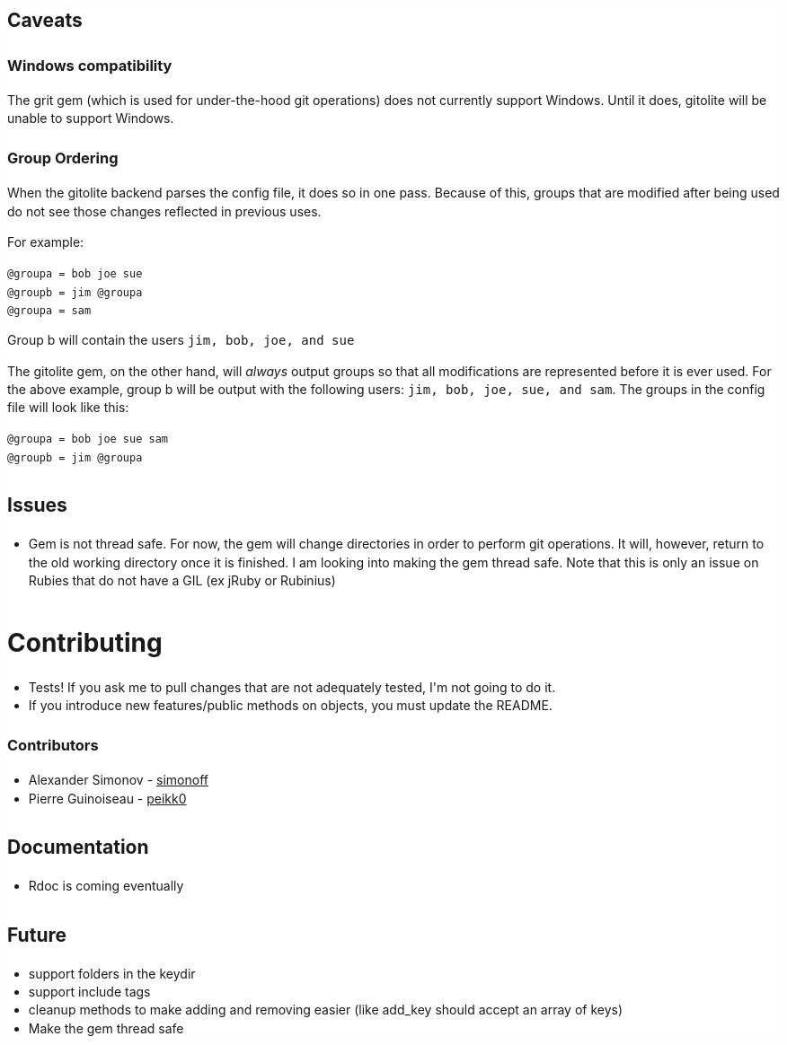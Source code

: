 ## Caveats ##
### Windows compatibility ###
The grit gem (which is used for under-the-hood git operations) does not currently support Windows.  Until it does, gitolite will be unable to support Windows.

### Group Ordering ###
When the gitolite backend parses the config file, it does so in one pass.  Because of this, groups that are modified after being used do not see those changes reflected in previous uses.

For example:

    @groupa = bob joe sue
    @groupb = jim @groupa
    @groupa = sam

Group b will contain the users <tt>jim, bob, joe, and sue</tt>

The gitolite gem, on the other hand, will <em>always</em> output groups so that all modifications are represented before it is ever used.  For the above example, group b will be output with the following users: <tt>jim, bob, joe, sue, and sam</tt>.  The groups in the config file will look like this:

    @groupa = bob joe sue sam
    @groupb = jim @groupa

## Issues ##
* Gem is not thread safe.  For now, the gem will change directories in order to perform git operations.  It will, however, return to the old working directory once it is finished.  I am looking into making the gem thread safe.  Note that this is only an issue on Rubies that do not have a GIL (ex jRuby or Rubinius)

# Contributing #
* Tests!  If you ask me to pull changes that are not adequately tested,  I'm not going to do it.
* If you introduce new features/public methods on objects, you must update the README.

### Contributors ###
* Alexander Simonov - [simonoff](https://github.com/simonoff)
* Pierre Guinoiseau - [peikk0](https://github.com/peikk0)

## Documentation ##
* Rdoc is coming eventually

## Future ##
* support folders in the keydir
* support include tags
* cleanup methods to make adding and removing easier (like add_key should accept an array of keys)
* Make the gem thread safe

